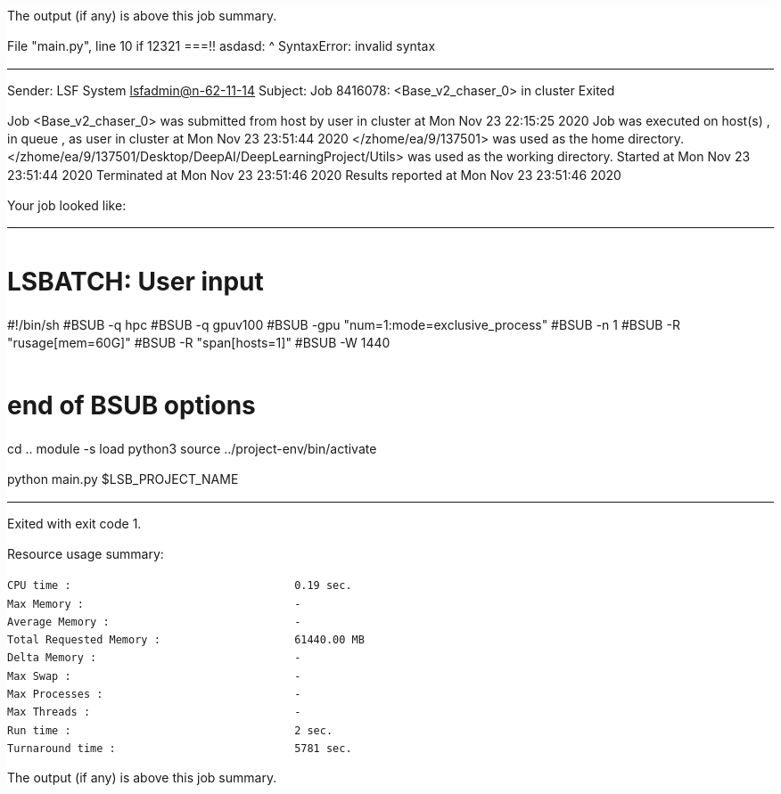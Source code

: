 The output (if any) is above this job summary.

  File "main.py", line 10
    if 12321 ===!! asdasd:
               ^
SyntaxError: invalid syntax

------------------------------------------------------------
Sender: LSF System <lsfadmin@n-62-11-14>
Subject: Job 8416078: <Base_v2_chaser_0> in cluster <dcc> Exited

Job <Base_v2_chaser_0> was submitted from host <n-62-27-20> by user <s183914> in cluster <dcc> at Mon Nov 23 22:15:25 2020
Job was executed on host(s) <n-62-11-14>, in queue <gpuv100>, as user <s183914> in cluster <dcc> at Mon Nov 23 23:51:44 2020
</zhome/ea/9/137501> was used as the home directory.
</zhome/ea/9/137501/Desktop/DeepAI/DeepLearningProject/Utils> was used as the working directory.
Started at Mon Nov 23 23:51:44 2020
Terminated at Mon Nov 23 23:51:46 2020
Results reported at Mon Nov 23 23:51:46 2020

Your job looked like:

------------------------------------------------------------
# LSBATCH: User input
#!/bin/sh
#BSUB -q hpc
#BSUB -q gpuv100
#BSUB -gpu "num=1:mode=exclusive_process"
#BSUB -n 1
#BSUB -R "rusage[mem=60G]"
#BSUB -R "span[hosts=1]"
#BSUB -W 1440
# end of BSUB options
cd ..
module -s load python3
source ../project-env/bin/activate

python main.py $LSB_PROJECT_NAME


------------------------------------------------------------

Exited with exit code 1.

Resource usage summary:

    CPU time :                                   0.19 sec.
    Max Memory :                                 -
    Average Memory :                             -
    Total Requested Memory :                     61440.00 MB
    Delta Memory :                               -
    Max Swap :                                   -
    Max Processes :                              -
    Max Threads :                                -
    Run time :                                   2 sec.
    Turnaround time :                            5781 sec.

The output (if any) is above this job summary.

